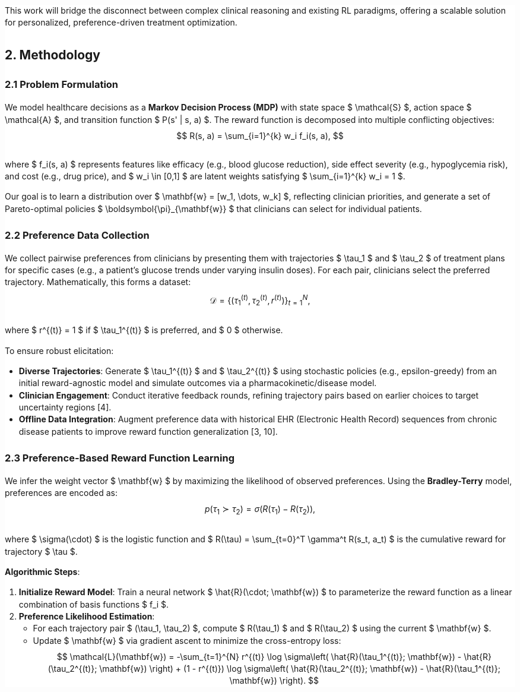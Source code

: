 This work will bridge the disconnect between complex clinical reasoning and existing RL paradigms, offering a scalable solution for personalized, preference-driven treatment optimization.  

## **2. Methodology**

### **2.1 Problem Formulation**  
We model healthcare decisions as a **Markov Decision Process (MDP)** with state space $ \mathcal{S} $, action space $ \mathcal{A} $, and transition function $ P(s' | s, a) $. The reward function is decomposed into multiple conflicting objectives:  
$$
R(s, a) = \sum_{i=1}^{k} w_i f_i(s, a),
$$  
where $ f_i(s, a) $ represents features like efficacy (e.g., blood glucose reduction), side effect severity (e.g., hypoglycemia risk), and cost (e.g., drug price), and $ w_i \in [0,1] $ are latent weights satisfying $ \sum_{i=1}^{k} w_i = 1 $.  

Our goal is to learn a distribution over $ \mathbf{w} = [w_1, \dots, w_k] $, reflecting clinician priorities, and generate a set of Pareto-optimal policies $ \boldsymbol{\pi}_{\mathbf{w}} $ that clinicians can select for individual patients.  

### **2.2 Preference Data Collection**  
We collect pairwise preferences from clinicians by presenting them with trajectories $ \tau_1 $ and $ \tau_2 $ of treatment plans for specific cases (e.g., a patient’s glucose trends under varying insulin doses). For each pair, clinicians select the preferred trajectory. Mathematically, this forms a dataset:  
$$
\mathcal{D} = \left\{ \left(\tau_1^{(t)}, \tau_2^{(t)}, r^{(t)} \right) \right\}_{t=1}^{N},
$$  
where $ r^{(t)} = 1 $ if $ \tau_1^{(t)} $ is preferred, and $ 0 $ otherwise.  

To ensure robust elicitation:  
- **Diverse Trajectories**: Generate $ \tau_1^{(t)} $ and $ \tau_2^{(t)} $ using stochastic policies (e.g., epsilon-greedy) from an initial reward-agnostic model and simulate outcomes via a pharmacokinetic/disease model.  
- **Clinician Engagement**: Conduct iterative feedback rounds, refining trajectory pairs based on earlier choices to target uncertainty regions [4].  
- **Offline Data Integration**: Augment preference data with historical EHR (Electronic Health Record) sequences from chronic disease patients to improve reward function generalization [3, 10].  

### **2.3 Preference-Based Reward Function Learning**  
We infer the weight vector $ \mathbf{w} $ by maximizing the likelihood of observed preferences. Using the **Bradley-Terry** model, preferences are encoded as:  
$$
p\left( \tau_1 \succ \tau_2 \right) = \sigma\left( R(\tau_1) - R(\tau_2) \right),
$$  
where $ \sigma(\cdot) $ is the logistic function and $ R(\tau) = \sum_{t=0}^T \gamma^t R(s_t, a_t) $ is the cumulative reward for trajectory $ \tau $.  

**Algorithmic Steps**:  
1. **Initialize Reward Model**: Train a neural network $ \hat{R}(\cdot; \mathbf{w}) $ to parameterize the reward function as a linear combination of basis functions $ f_i $.  
2. **Preference Likelihood Estimation**:  
   - For each trajectory pair $ (\tau_1, \tau_2) $, compute $ R(\tau_1) $ and $ R(\tau_2) $ using the current $ \mathbf{w} $.  
   - Update $ \mathbf{w} $ via gradient ascent to minimize the cross-entropy loss:  
     $$
     \mathcal{L}(\mathbf{w}) = -\sum_{t=1}^{N} r^{(t)} \log \sigma\left( \hat{R}(\tau_1^{(t)}; \mathbf{w}) - \hat{R}(\tau_2^{(t)}; \mathbf{w}) \right) + (1 - r^{(t)}) \log \sigma\left( \hat{R}(\tau_2^{(t)}; \mathbf{w}) - \hat{R}(\tau_1^{(t)}; \mathbf{w}) \right).
     $$  